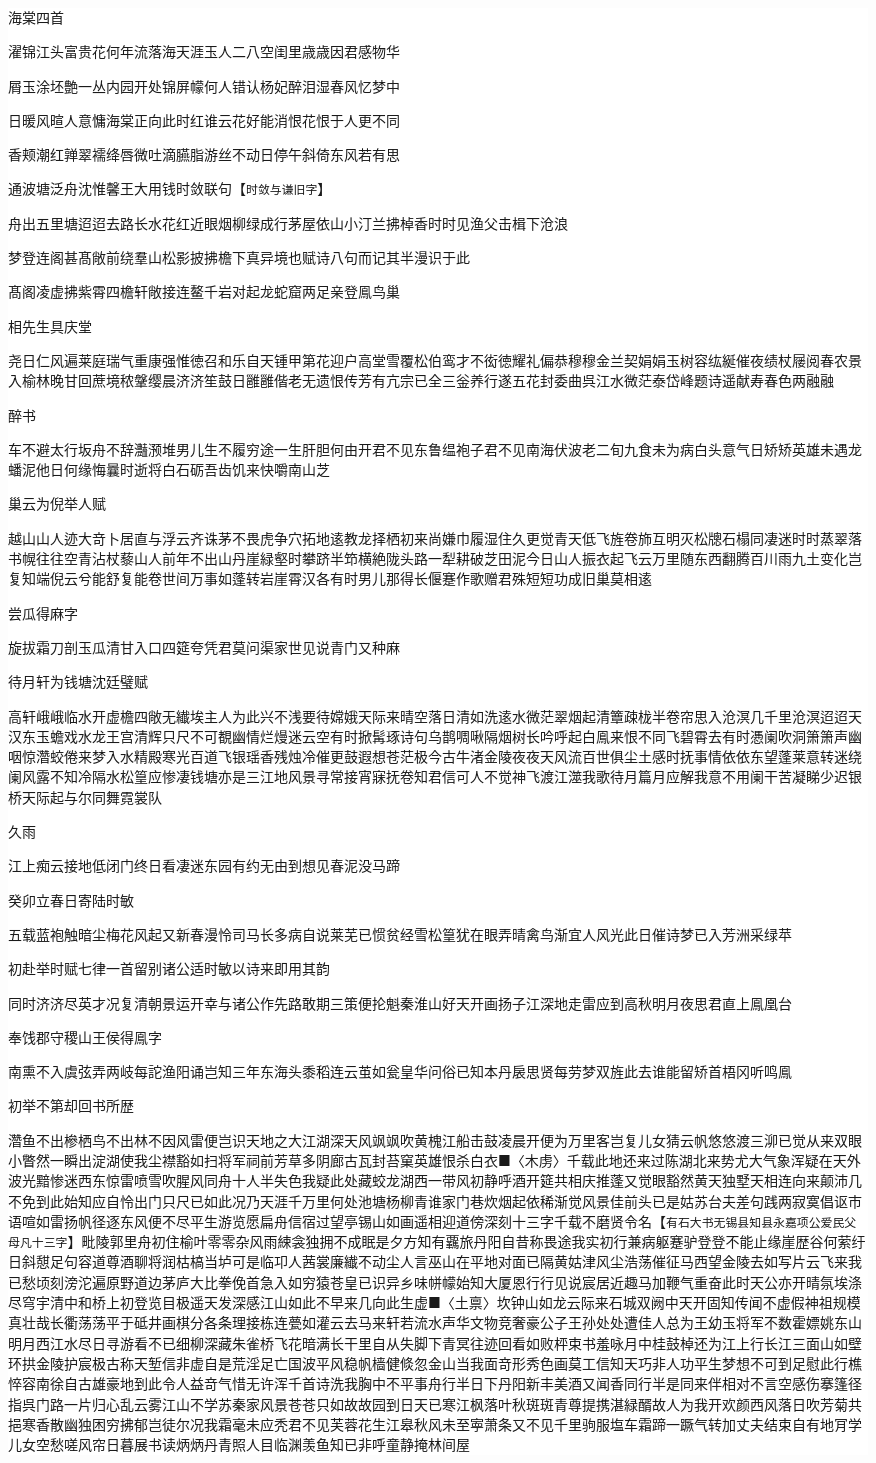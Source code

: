 海棠四首  

濯锦江头富贵花何年流落海天涯玉人二八空闺里歳歳因君感物华  

屑玉涂坯艶一丛内园开处锦屏幪何人错认杨妃醉泪湿春风忆梦中  

日暖风暄人意慵海棠正向此时红谁云花好能消恨花恨于人更不同  

香颊潮红亸翠襦绛唇微吐滴臙脂游丝不动日停午斜倚东风若有思  

通波塘泛舟沈惟馨王大用钱时敛联句【`时敛与谦旧字`】  

舟出五里塘迢迢去路长水花红近眼烟柳绿成行茅屋依山小汀兰拂棹香时时见渔父击楫下沧浪  

梦登连阁甚髙敞前绕羣山松影披拂檐下真异境也赋诗八句而记其半漫识于此  

髙阁凌虚拂紫霄四檐轩敞接连鳌千岩对起龙蛇窟两足亲登鳯鸟巢  

相先生具庆堂  

尧日仁风遍莱庭瑞气重康强惟徳召和乐自天锺甲第花迎户高堂雪覆松伯鸾才不衒徳耀礼偏恭穆穆金兰契娟娟玉树容纮綖催夜绩杖屦阅春农景入榆林晚甘回蔗境秾鞶缨晨济济笙鼓日雝雝偕老无遗恨传芳有亢宗已全三釡养行遂五花封委曲呉江水微茫泰岱峰题诗遥献寿春色两融融  

醉书  

车不避太行坂舟不辞灎滪堆男儿生不履穷途一生肝胆何由开君不见东鲁缊袍子君不见南海伏波老二旬九食未为病白头意气日矫矫英雄未遇龙蟠泥他日何缘悔曩时逝将白石砺吾齿饥来快嚼南山芝  

巢云为倪举人赋  

越山山人迹大竒卜居直与浮云齐诛茅不畏虎争穴拓地逺教龙择栖初来尚嫌巾履湿住久更觉青天低飞旌卷斾互明灭松牕石榻同凄迷时时蒸翠落书幌往往空青沾杖藜山人前年不出山丹崖緑壑时攀跻半笻横絶陇头路一犁耕破芝田泥今日山人振衣起飞云万里随东西翻腾百川雨九土变化岂复知端倪云兮能舒复能卷世间万事如蓬转岩崖霄汉各有时男儿那得长偃蹇作歌赠君殊短短功成旧巢莫相逺  

尝瓜得麻字  

旋拔霜刀剖玉瓜清甘入口四筵夸凭君莫问渠家世见说青门又种麻  

待月轩为钱塘沈廷璧赋  

高轩峨峨临水开虚檐四敞无纎埃主人为此兴不浅要待嫦娥天际来晴空落日清如洗逺水微茫翠烟起清簟疎栊半卷帘思入沧溟几千里沧溟迢迢天汉东玉蟾戏水龙王宫清辉只尺不可覩幽情烂熳迷云空有时掀髯琢诗句乌鹊啁啾隔烟树长吟呼起白鳯来恨不同飞碧霄去有时慿阑吹洞箫箫声幽咽惊濳蛟倦来梦入水精殿寒光百道飞银瑶香残烛冷催更鼓遐想苍茫极今古牛渚金陵夜夜天风流百世俱尘土感时抚事情依依东望蓬莱意转迷绕阑风露不知冷隔水松篁应惨凄钱塘亦是三江地风景寻常接宵寐抚卷知君信可人不觉神飞渡江澨我歌待月篇月应解我意不用阑干苦凝睇少迟银桥天际起与尔同舞霓裳队  

久雨  

江上痴云接地低闭门终日看凄迷东园有约无由到想见春泥没马蹄  

癸卯立春日寄陆时敏  

五载蓝袍触暗尘梅花风起又新春漫怜司马长多病自说莱芜已惯贫经雪松篁犹在眼弄晴禽鸟渐宜人风光此日催诗梦已入芳洲采绿苹  

初赴举时赋七律一首留别诸公适时敏以诗来即用其韵  

同时济济尽英才况复清朝景运开幸与诸公作先路敢期三策便抡魁秦淮山好天开画扬子江深地走雷应到高秋明月夜思君直上鳯凰台  

奉饯郡守稷山王侯得鳯字  

南熏不入虞弦弄两岐每詑渔阳诵岂知三年东海头黍稻连云茧如瓮皇华问俗已知本丹扆思贤每劳梦双旌此去谁能留矫首梧冈听鸣鳯  

初举不第却回书所歴  

濳鱼不出槮栖鸟不出林不因风雷便岂识天地之大江湖深天风飒飒吹黄槐江船击鼓凌晨开便为万里客岂复儿女猜云帆悠悠渡三泖已觉从来双眼小瞥然一瞬出淀湖使我尘襟豁如扫将军祠前芳草多阴廊古瓦封苔窠英雄恨杀白衣■〈木虏〉千载此地还来过陈湖北来势尤大气象浑疑在天外波光黯惨迷西东惊雷喷雪吹腥风同舟十人半失色我疑此处藏蛟龙湖西一带风初静呼酒开筵共相庆推蓬又觉眼豁然黄天独墅天相连向来颠沛几不免到此始知应自怜出门只尺已如此况乃天涯千万里何处池塘杨柳青谁家门巷炊烟起依稀渐觉风景佳前头已是姑苏台夫差句践两寂寞倡讴市语喧如雷扬帆径逐东风便不尽平生游览愿扁舟信宿过望亭锡山如画遥相迎道傍深刻十三字千载不磨贤令名【`有石大书无锡县知县永嘉项公爱民父母凡十三字`】毗陵郭里舟初住榆叶零零杂风雨綀衾独拥不成眠是夕方知有覊旅丹阳自昔称畏途我实初行兼病躯蹇驴登登不能止缘崖歴谷何萦纡日斜憇足句容道尊酒聊将润枯槁当垆可是临卭人茜裳廉纎不动尘人言巫山在平地对面已隔黄姑津风尘浩荡催征马西望金陵去如写片云飞来我已愁顷刻滂沱遍原野道边茅庐大比拳俛首急入如穷猿苍皇已识异乡味帡幪始知大厦恩行行见说宸居近趣马加鞭气重奋此时天公亦开晴氛埃涤尽穹宇清中和桥上初登览目极遥天发深感江山如此不早来几向此生虚■〈土禀〉坎钟山如龙云际来石城双阙中天开固知传闻不虚假神祖规模真壮哉长衢荡荡平于砥井画棋分各条理接栋连甍如灌云去马来轩若流水声华文物竞奢豪公子王孙处处遭佳人总为王幼玉将军不数霍嫖姚东山明月西江水尽日寻游看不已细柳深藏朱雀桥飞花暗满长干里自从失脚下青冥往迹回看如败枰束书羞咏月中桂鼓棹还为江上行长江三面山如壁环拱金陵护宸极古称天堑信非虚自是荒淫足亡国波平风稳帆樯健倐忽金山当我面竒形秀色画莫工信知天巧非人功平生梦想不可到足慰此行樵悴容南徐自古雄豪地到此令人益竒气惜无许浑千首诗洗我胸中不平事舟行半日下丹阳新丰美酒又闻香同行半是同来伴相对不言空感伤搴篷径指呉门路一片归心乱云雾江山不学苏秦家风景苍苍只如故故园到日天已寒江枫落叶秋斑斑青尊提携湛緑醑故人为我开欢颜西风落日吹芳菊共挹寒香散幽独困穷拂郁岂徒尔况我霜毫未应秃君不见芙蓉花生江皋秋风未至寕萧条又不见千里驹服塩车霜蹄一蹶气转加丈夫结束自有地肎学儿女空愁嗟风帘日暮展书读炳炳丹青照人目临渊羡鱼知已非呼童静掩林间屋  
